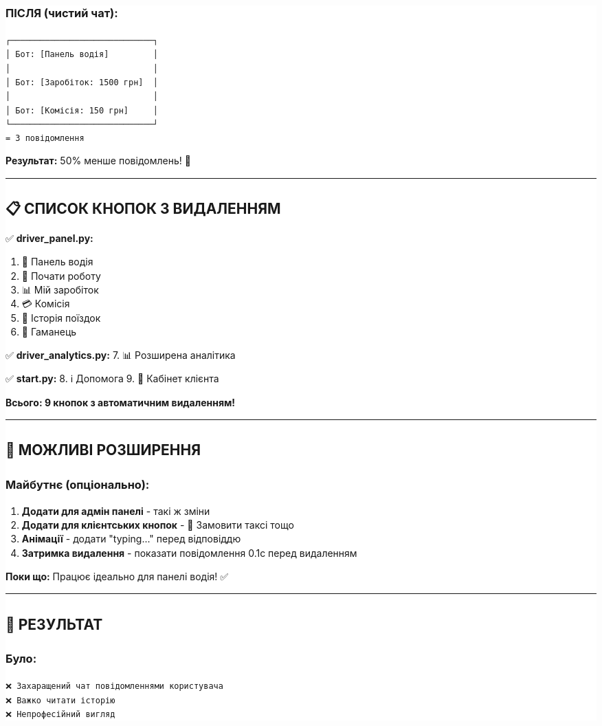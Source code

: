 ### ПІСЛЯ (чистий чат):
```
┌─────────────────────────────┐
│ Бот: [Панель водія]         │
│                             │
│ Бот: [Заробіток: 1500 грн]  │
│                             │
│ Бот: [Комісія: 150 грн]     │
└─────────────────────────────┘
= 3 повідомлення
```

**Результат:** 50% менше повідомлень! 🎉

---

## 📋 СПИСОК КНОПОК З ВИДАЛЕННЯМ

✅ **driver_panel.py:**
1. 🚗 Панель водія
2. 🚀 Почати роботу
3. 📊 Мій заробіток
4. 💳 Комісія
5. 📜 Історія поїздок
6. 💼 Гаманець

✅ **driver_analytics.py:**
7. 📊 Розширена аналітика

✅ **start.py:**
8. ℹ️ Допомога
9. 👤 Кабінет клієнта

**Всього: 9 кнопок з автоматичним видаленням!**

---

## 🔮 МОЖЛИВІ РОЗШИРЕННЯ

### Майбутнє (опціонально):

1. **Додати для адмін панелі** - такі ж зміни
2. **Додати для клієнтських кнопок** - 🚖 Замовити таксі тощо
3. **Анімації** - додати "typing..." перед відповіддю
4. **Затримка видалення** - показати повідомлення 0.1с перед видаленням

**Поки що:** Працює ідеально для панелі водія! ✅

---

## 🎯 РЕЗУЛЬТАТ

### Було:
```
❌ Захаращений чат повідомленнями користувача
❌ Важко читати історію
❌ Непрофесійний вигляд
```
